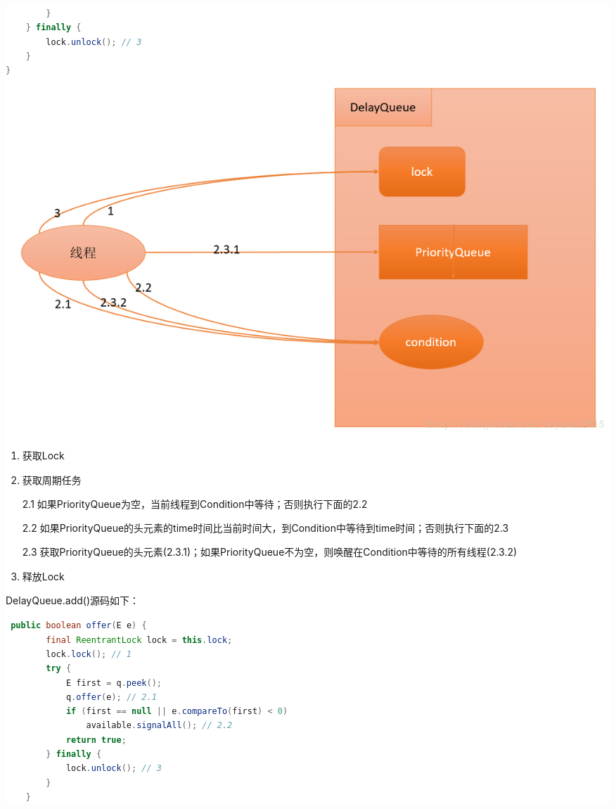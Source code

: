 ```java
        }
    } finally {
        lock.unlock(); // 3
    }
}
```

![](../img/scheduledThreadPoolExecutor_take_step.jpg)

1. 获取Lock

2. 获取周期任务

	2.1 如果PriorityQueue为空，当前线程到Condition中等待；否则执行下面的2.2

	2.2  如果PriorityQueue的头元素的time时间比当前时间大，到Condition中等待到time时间；否则执行下面的2.3

	2.3  获取PriorityQueue的头元素(2.3.1)；如果PriorityQueue不为空，则唤醒在Condition中等待的所有线程(2.3.2)

3. 释放Lock

DelayQueue.add()源码如下：

```java
 public boolean offer(E e) {
        final ReentrantLock lock = this.lock;
        lock.lock(); // 1
        try {
            E first = q.peek();
            q.offer(e); // 2.1
            if (first == null || e.compareTo(first) < 0)
                available.signalAll(); // 2.2
            return true;
        } finally {
            lock.unlock(); // 3
        }
    }
```
